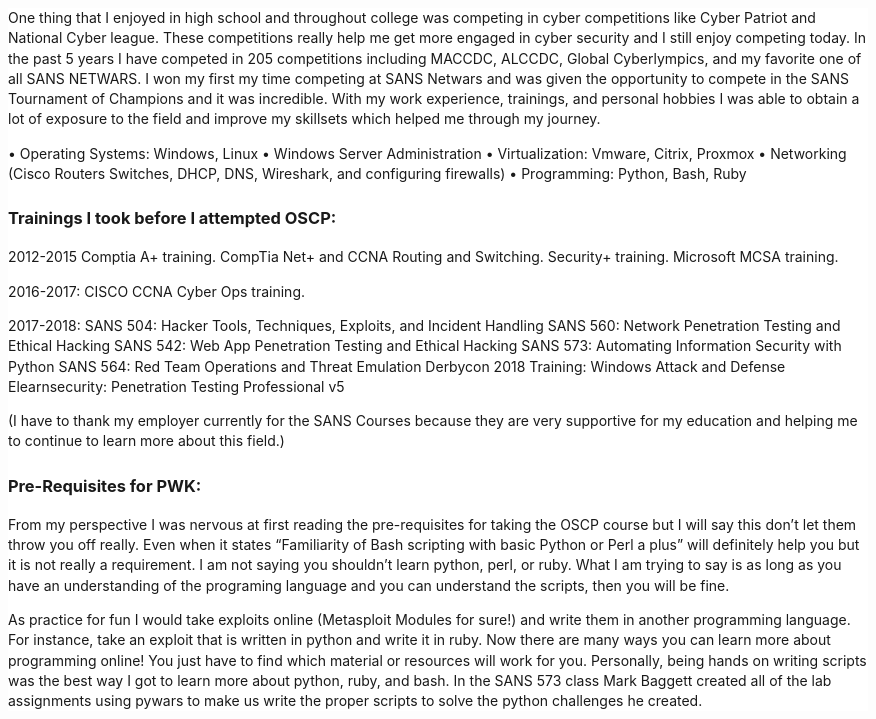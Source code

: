 One thing that I enjoyed in high school and throughout college was competing in cyber competitions like Cyber Patriot and National Cyber league. These competitions really help me get more engaged in cyber security and I still enjoy competing today. In the past 5 years I have competed in 205 competitions including MACCDC, ALCCDC, Global Cyberlympics, and my favorite one of all SANS NETWARS. I won my first my time competing at SANS Netwars and was given the opportunity to compete in the SANS Tournament of Champions and it was incredible. 
With my work experience, trainings, and personal hobbies I was able to obtain a lot of exposure to the field and improve my skillsets which helped me through my journey. 

•	Operating Systems: Windows, Linux
•	Windows Server Administration
•	Virtualization: Vmware, Citrix, Proxmox
•	Networking (Cisco Routers Switches, DHCP, DNS, Wireshark, and configuring firewalls)
•	Programming: Python, Bash, Ruby 

### Trainings I took before I attempted OSCP:

2012-2015
Comptia A+ training.
CompTia Net+ and CCNA Routing and Switching.
Security+ training.
Microsoft MCSA training.

2016-2017:
CISCO CCNA Cyber Ops training. 

2017-2018:
SANS 504: Hacker Tools, Techniques, Exploits, and Incident Handling
SANS 560: Network Penetration Testing and Ethical Hacking
SANS 542: Web App Penetration Testing and Ethical Hacking
SANS 573: Automating Information Security with Python
SANS 564: Red Team Operations and Threat Emulation
Derbycon 2018 Training: Windows Attack and Defense
Elearnsecurity: Penetration Testing Professional v5 

(I have to thank my employer currently for the SANS Courses because they are very supportive for my education and helping me to continue to learn more about this field.)

### Pre-Requisites for PWK: 

From my perspective I was nervous at first reading the pre-requisites for taking the OSCP course but I will say this don’t let them throw you off really. Even when it states “Familiarity of Bash scripting with basic Python or Perl a plus” will definitely help you but it is not really a requirement. I am not saying you shouldn’t learn python, perl, or ruby. What I am trying to say is as long as you have an understanding of the programing language and you can understand the scripts, then you will be fine. 

As practice for fun I would take exploits online (Metasploit Modules for sure!) and write them in another programming language. For instance, take an exploit that is written in python and write it in ruby. Now there are many ways you can learn more about programming online! You just have to find which material or resources will work for you. Personally, being hands on writing scripts was the best way I got to learn more about python, ruby, and bash. In the SANS 573 class Mark Baggett created all of the lab assignments using pywars to make us write the proper scripts to solve the python challenges he created. 
